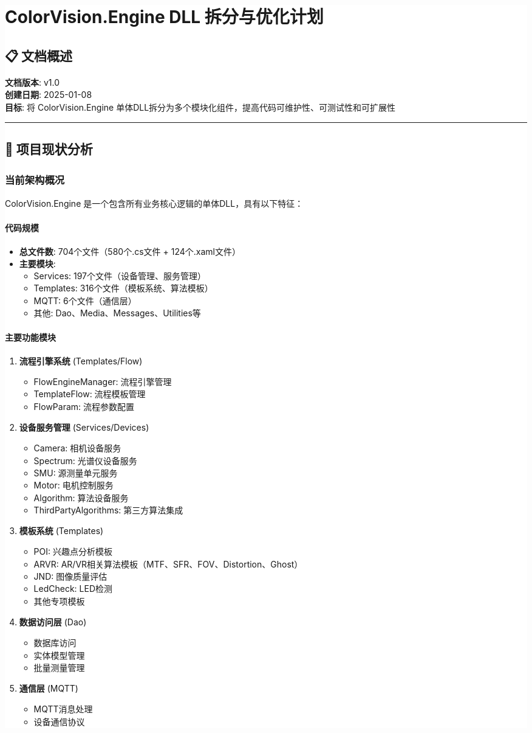 # ColorVision.Engine DLL 拆分与优化计划

## 📋 文档概述

**文档版本**: v1.0  
**创建日期**: 2025-01-08  
**目标**: 将 ColorVision.Engine 单体DLL拆分为多个模块化组件，提高代码可维护性、可测试性和可扩展性

---

## 🎯 项目现状分析

### 当前架构概况

ColorVision.Engine 是一个包含所有业务核心逻辑的单体DLL，具有以下特征：

#### 代码规模
- **总文件数**: 704个文件（580个.cs文件 + 124个.xaml文件）
- **主要模块**:
  - Services: 197个文件（设备管理、服务管理）
  - Templates: 316个文件（模板系统、算法模板）
  - MQTT: 6个文件（通信层）
  - 其他: Dao、Media、Messages、Utilities等

#### 主要功能模块
1. **流程引擎系统** (Templates/Flow)
   - FlowEngineManager: 流程引擎管理
   - TemplateFlow: 流程模板管理
   - FlowParam: 流程参数配置

2. **设备服务管理** (Services/Devices)
   - Camera: 相机设备服务
   - Spectrum: 光谱仪设备服务
   - SMU: 源测量单元服务
   - Motor: 电机控制服务
   - Algorithm: 算法设备服务
   - ThirdPartyAlgorithms: 第三方算法集成

3. **模板系统** (Templates)
   - POI: 兴趣点分析模板
   - ARVR: AR/VR相关算法模板（MTF、SFR、FOV、Distortion、Ghost）
   - JND: 图像质量评估
   - LedCheck: LED检测
   - 其他专项模板

4. **数据访问层** (Dao)
   - 数据库访问
   - 实体模型管理
   - 批量测量管理

5. **通信层** (MQTT)
   - MQTT消息处理
   - 设备通信协议
